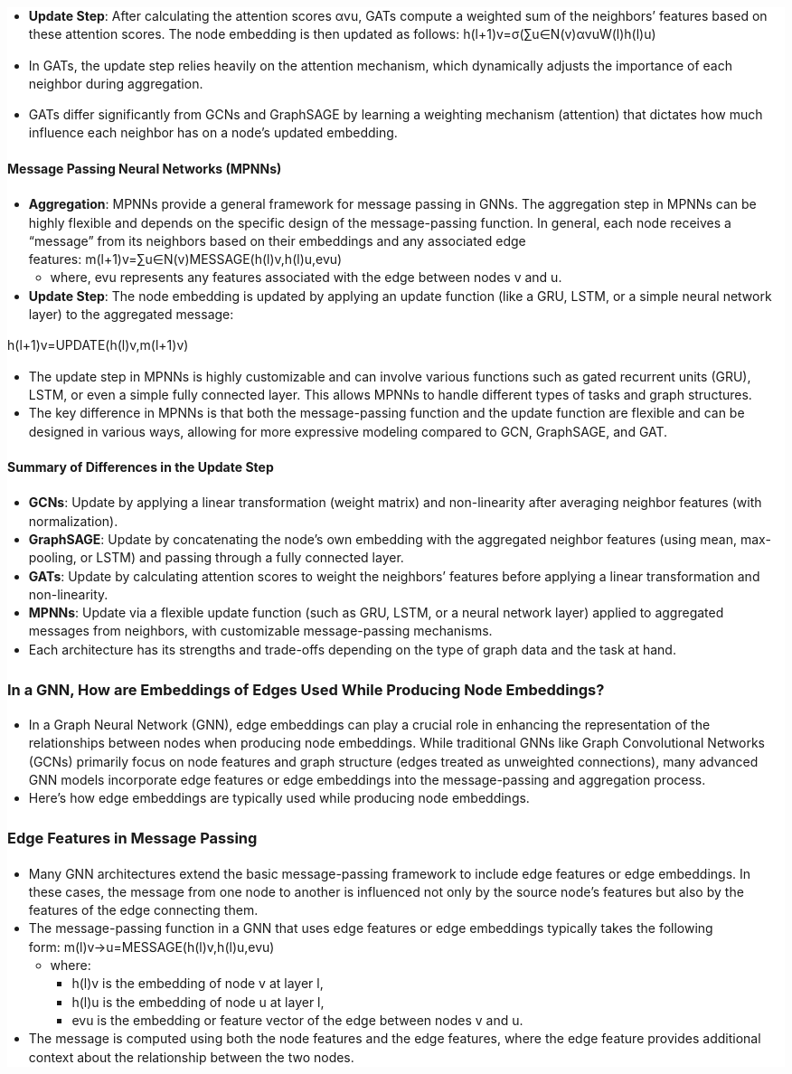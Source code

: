 - **Update Step**: After calculating the attention scores αvu, GATs compute a weighted sum of the neighbors’ features based on these attention scores. The node embedding is then updated as follows: h(l+1)v=σ(∑u∈N(v)αvuW(l)h(l)u)
    
- In GATs, the update step relies heavily on the attention mechanism, which dynamically adjusts the importance of each neighbor during aggregation.
- GATs differ significantly from GCNs and GraphSAGE by learning a weighting mechanism (attention) that dictates how much influence each neighbor has on a node’s updated embedding.

#### Message Passing Neural Networks (MPNNs)

- **Aggregation**: MPNNs provide a general framework for message passing in GNNs. The aggregation step in MPNNs can be highly flexible and depends on the specific design of the message-passing function. In general, each node receives a “message” from its neighbors based on their embeddings and any associated edge features: m(l+1)v=∑u∈N(v)MESSAGE(h(l)v,h(l)u,evu)
    - where, evu represents any features associated with the edge between nodes v and u.
- **Update Step**: The node embedding is updated by applying an update function (like a GRU, LSTM, or a simple neural network layer) to the aggregated message:

h(l+1)v=UPDATE(h(l)v,m(l+1)v)

- The update step in MPNNs is highly customizable and can involve various functions such as gated recurrent units (GRU), LSTM, or even a simple fully connected layer. This allows MPNNs to handle different types of tasks and graph structures.
- The key difference in MPNNs is that both the message-passing function and the update function are flexible and can be designed in various ways, allowing for more expressive modeling compared to GCN, GraphSAGE, and GAT.

#### Summary of Differences in the Update Step

- **GCNs**: Update by applying a linear transformation (weight matrix) and non-linearity after averaging neighbor features (with normalization).
- **GraphSAGE**: Update by concatenating the node’s own embedding with the aggregated neighbor features (using mean, max-pooling, or LSTM) and passing through a fully connected layer.
- **GATs**: Update by calculating attention scores to weight the neighbors’ features before applying a linear transformation and non-linearity.
- **MPNNs**: Update via a flexible update function (such as GRU, LSTM, or a neural network layer) applied to aggregated messages from neighbors, with customizable message-passing mechanisms.
- Each architecture has its strengths and trade-offs depending on the type of graph data and the task at hand.

### In a GNN, How are Embeddings of Edges Used While Producing Node Embeddings?

- In a Graph Neural Network (GNN), edge embeddings can play a crucial role in enhancing the representation of the relationships between nodes when producing node embeddings. While traditional GNNs like Graph Convolutional Networks (GCNs) primarily focus on node features and graph structure (edges treated as unweighted connections), many advanced GNN models incorporate edge features or edge embeddings into the message-passing and aggregation process.
- Here’s how edge embeddings are typically used while producing node embeddings.

### Edge Features in Message Passing

- Many GNN architectures extend the basic message-passing framework to include edge features or edge embeddings. In these cases, the message from one node to another is influenced not only by the source node’s features but also by the features of the edge connecting them.
- The message-passing function in a GNN that uses edge features or edge embeddings typically takes the following form: m(l)v→u=MESSAGE(h(l)v,h(l)u,evu)
    - where:
        - h(l)v is the embedding of node v at layer l,
        - h(l)u is the embedding of node u at layer l,
        - evu is the embedding or feature vector of the edge between nodes v and u.
- The message is computed using both the node features and the edge features, where the edge feature provides additional context about the relationship between the two nodes.